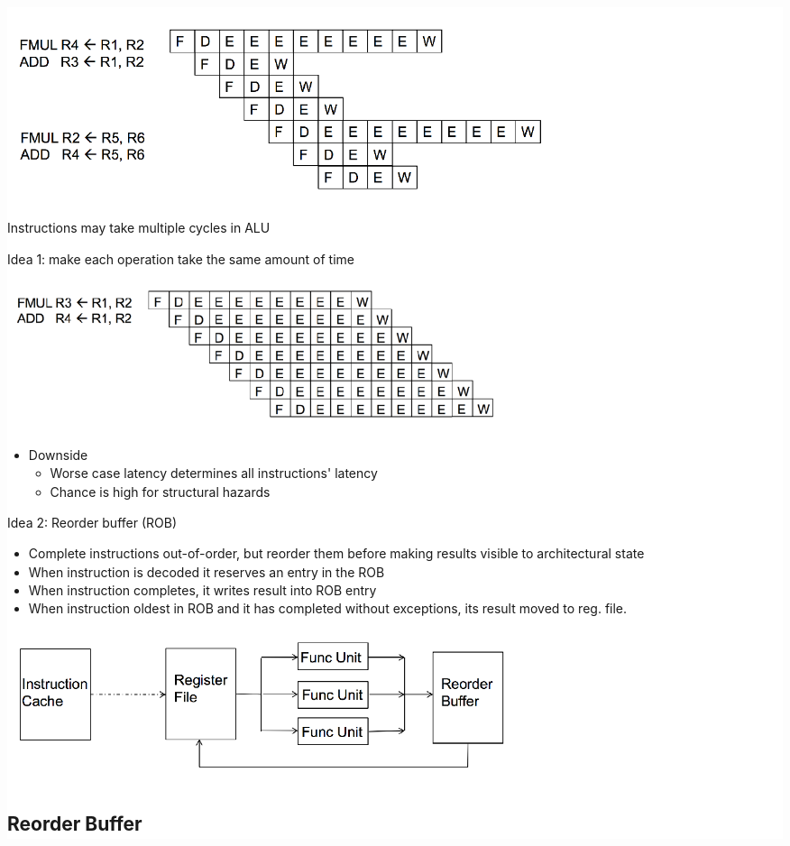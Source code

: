 ![Example of multi-cycle problem](images/multicycle.png)

Instructions may take multiple cycles in ALU

Idea 1: make each operation take the same amount of time

![Example of multi-cycle problem with time fix](images/multicycleexpand.png)

- Downside
    - Worse case latency determines all instructions' latency
    - Chance is high for structural hazards

Idea 2: Reorder buffer (ROB)

- Complete instructions out-of-order, but reorder them before making results visible to architectural state
- When instruction is decoded it reserves an entry in the ROB
- When instruction completes, it writes result into ROB entry
- When instruction oldest in ROB and it has completed without exceptions, its result moved to reg. file. 

![Example of Reorder buffer](images/rob.png)

## Reorder Buffer 
